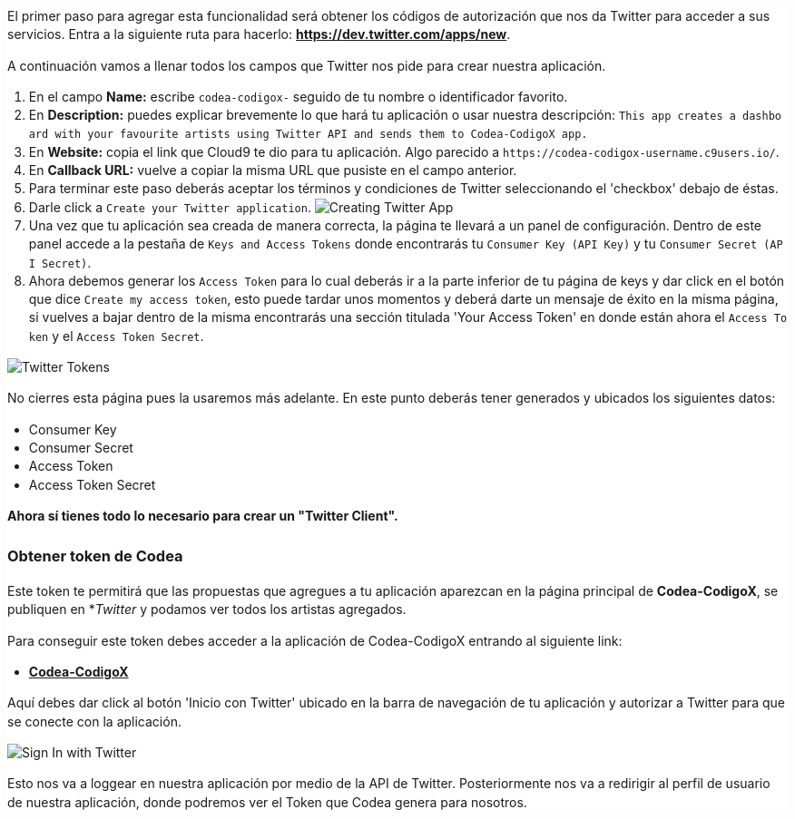 El primer paso para agregar esta funcionalidad será obtener los códigos de autorización que nos da Twitter para acceder a sus servicios. Entra a la siguiente ruta para hacerlo: **<a href="https://dev.twitter.com/apps/new" target="_blank">https://dev.twitter.com/apps/new</a>**.

A continuación vamos a llenar todos los campos que Twitter nos pide para crear nuestra aplicación.

1. En el campo **Name:** escribe `codea-codigox-` seguido de tu nombre o identificador favorito.
2. En **Description:** puedes explicar brevemente lo que hará tu aplicación o usar nuestra descripción: `This app creates a dashboard with your favourite artists using Twitter API and sends them to Codea-CodigoX app.`
3. En **Website:** copia el link que Cloud9 te dio para tu aplicación. Algo parecido a `https://codea-codigox-username.c9users.io/`.
4. En **Callback URL:** vuelve a copiar la misma URL que pusiste en el campo anterior.
5. Para terminar este paso deberás aceptar los términos y condiciones de Twitter seleccionando el 'checkbox' debajo de éstas.
6. Darle click a `Create your Twitter application`.
![Creating Twitter App](https://codealab.files.wordpress.com/2016/09/codigox_twitter_signin.png)
7. Una vez que tu aplicación sea creada de manera correcta, la página te llevará a un panel de configuración. Dentro de este panel accede a la pestaña de `Keys and Access Tokens` donde encontrarás tu `Consumer Key (API Key)` y tu `Consumer Secret (API Secret)`.
8. Ahora debemos generar los `Access Token` para lo cual deberás ir a la parte inferior de tu página de keys y dar click en el botón que dice `Create my access token`, esto puede tardar unos momentos y deberá darte un mensaje de éxito en la misma página, si vuelves a bajar dentro de la misma encontrarás una sección titulada 'Your Access Token' en donde están ahora el `Access Token` y el `Access Token Secret`.

![Twitter Tokens](https://codealab.files.wordpress.com/2016/09/codigox_twitter_all_tokens.png)

No cierres esta página pues la usaremos más adelante. En este punto deberás tener generados y ubicados los siguientes datos:

- Consumer Key
- Consumer Secret
- Access Token
- Access Token Secret

**Ahora sí tienes todo lo necesario para crear un "Twitter Client".**

### Obtener token de Codea

Este token te permitirá que las propuestas que agregues a tu aplicación aparezcan en la página principal de **Codea-CodigoX**, se publiquen en **Twitter* y podamos ver todos los artistas agregados.

Para conseguir este token debes acceder a la aplicación de Codea-CodigoX entrando al siguiente link:

- **<a href="http://codea-codigox.herokuapp.com/" target="_blank">Codea-CodigoX</a>**

Aquí debes dar click al botón 'Inicio con Twitter' ubicado en la barra de navegación de tu aplicación y autorizar a Twitter para que se conecte con la aplicación.

![Sign In with Twitter](https://codealab.files.wordpress.com/2016/09/codigox_twitter_signin2.png)

Esto nos va a loggear en nuestra aplicación por medio de la API de Twitter. Posteriormente nos va a redirigir al perfil de usuario de nuestra aplicación, donde podremos ver el Token que Codea genera para nosotros.
